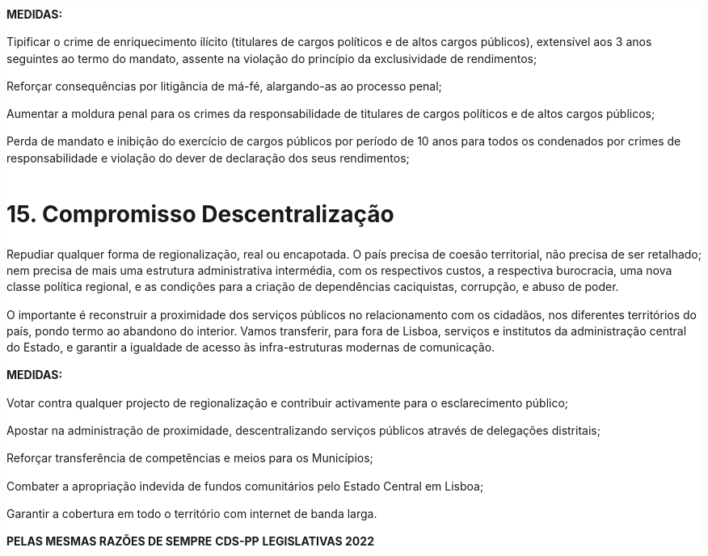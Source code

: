**MEDIDAS:**

Tipificar o crime de enriquecimento ilícito (titulares de cargos políticos e de altos cargos públicos), extensível aos 3 anos seguintes ao termo do mandato, assente na violação do princípio da exclusividade de rendimentos;

Reforçar consequências por litigância de má-fé, alargando-as ao processo penal;

Aumentar a moldura penal para os crimes da responsabilidade de titulares de cargos políticos e de altos cargos públicos;

Perda de mandato e inibição do exercício de cargos públicos por período de 10 anos para todos os condenados por crimes de responsabilidade e violação do dever de declaração dos seus rendimentos;

# 15. Compromisso Descentralização

Repudiar qualquer forma de regionalização, real ou encapotada. O país precisa de coesão territorial, não precisa de ser retalhado; nem precisa de mais uma estrutura administrativa intermédia, com os respectivos custos, a respectiva burocracia, uma nova classe política regional, e as condições para a criação de dependências caciquistas, corrupção, e abuso de poder.

O importante é reconstruir a proximidade dos serviços públicos no relacionamento com os cidadãos, nos diferentes territórios do país, pondo termo ao abandono do interior. Vamos transferir, para fora de Lisboa, serviços e institutos da administração central do Estado, e garantir a igualdade de acesso às infra-estruturas modernas de comunicação.

**MEDIDAS:**

Votar contra qualquer projecto de regionalização e contribuir activamente para o esclarecimento público;

Apostar na administração de proximidade, descentralizando serviços públicos através de delegações distritais;

Reforçar transferência de competências e meios para os Municípios;

Combater a apropriação indevida de fundos comunitários pelo Estado Central em Lisboa;

Garantir a cobertura em todo o território com internet de banda larga.

**PELAS MESMAS RAZÕES DE SEMPRE**
**CDS-PP**
**LEGISLATIVAS 2022**
